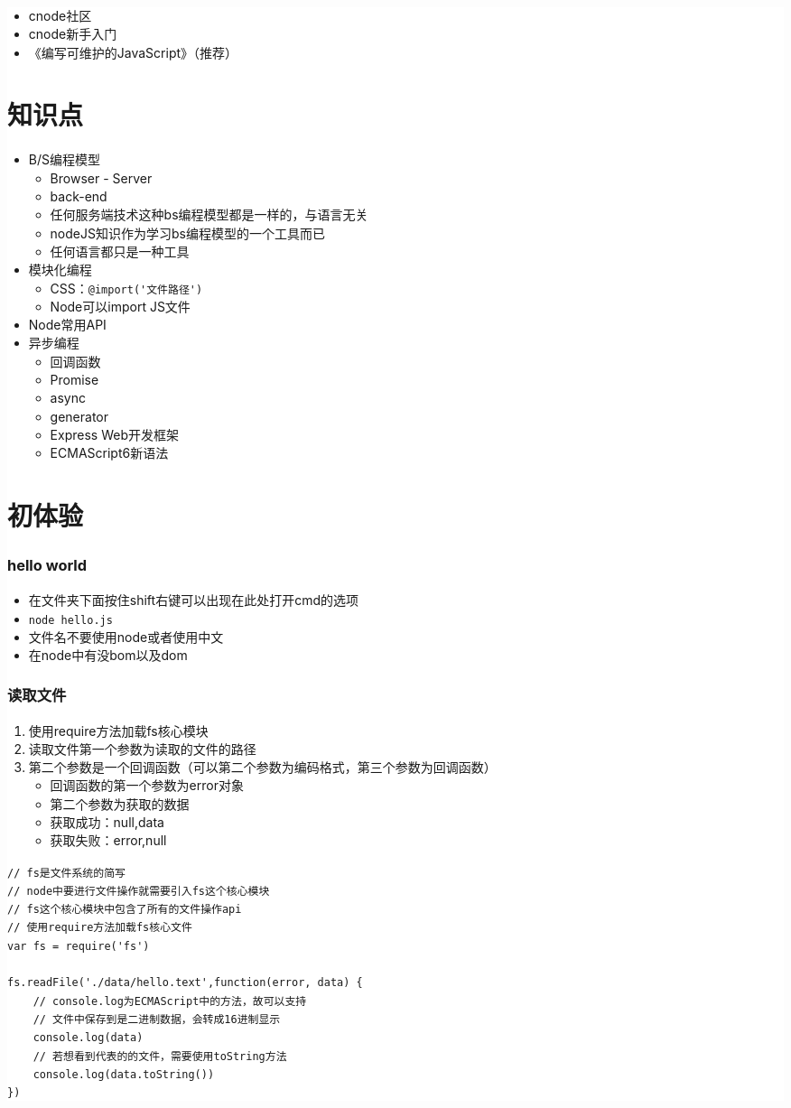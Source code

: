 - cnode社区
- cnode新手入门
- 《编写可维护的JavaScript》（推荐）

# 知识点
- B/S编程模型
    - Browser - Server
    - back-end
    - 任何服务端技术这种bs编程模型都是一样的，与语言无关
    - nodeJS知识作为学习bs编程模型的一个工具而已
    - 任何语言都只是一种工具
- 模块化编程
    - CSS：`@import('文件路径')`
    - Node可以import JS文件
- Node常用API
- 异步编程
    - 回调函数
    - Promise
    - async
    - generator
    - Express Web开发框架
    - ECMAScript6新语法

# 初体验
### hello world
-  在文件夹下面按住shift右键可以出现在此处打开cmd的选项
-  `node hello.js`
- 文件名不要使用node或者使用中文
- 在node中有没bom以及dom

### 读取文件
1. 使用require方法加载fs核心模块
2. 读取文件第一个参数为读取的文件的路径
3. 第二个参数是一个回调函数（可以第二个参数为编码格式，第三个参数为回调函数）
    - 回调函数的第一个参数为error对象
    - 第二个参数为获取的数据
    - 获取成功：null,data
    - 获取失败：error,null

```
// fs是文件系统的简写
// node中要进行文件操作就需要引入fs这个核心模块
// fs这个核心模块中包含了所有的文件操作api
// 使用require方法加载fs核心文件
var fs = require('fs')

fs.readFile('./data/hello.text',function(error, data) {
    // console.log为ECMAScript中的方法，故可以支持
    // 文件中保存到是二进制数据，会转成16进制显示
    console.log(data)
    // 若想看到代表的的文件，需要使用toString方法
    console.log(data.toString())
})
```
